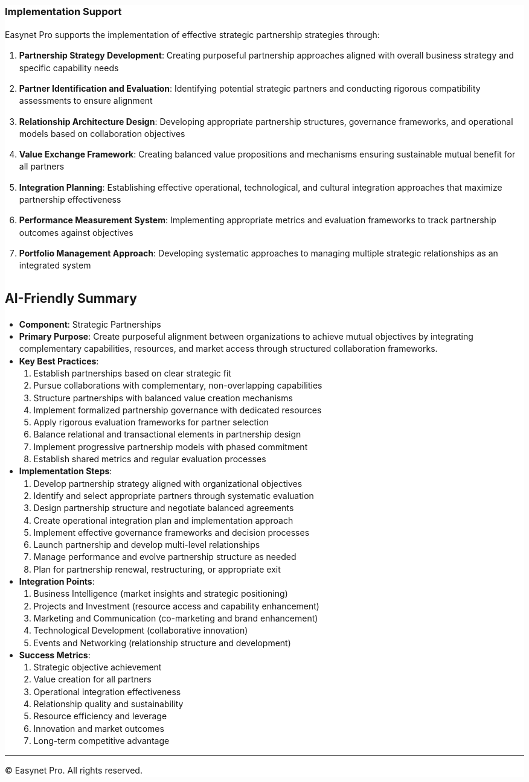 ### Implementation Support

Easynet Pro supports the implementation of effective strategic partnership strategies through:

1. **Partnership Strategy Development**: Creating purposeful partnership approaches aligned with overall business strategy and specific capability needs

2. **Partner Identification and Evaluation**: Identifying potential strategic partners and conducting rigorous compatibility assessments to ensure alignment

3. **Relationship Architecture Design**: Developing appropriate partnership structures, governance frameworks, and operational models based on collaboration objectives

4. **Value Exchange Framework**: Creating balanced value propositions and mechanisms ensuring sustainable mutual benefit for all partners

5. **Integration Planning**: Establishing effective operational, technological, and cultural integration approaches that maximize partnership effectiveness

6. **Performance Measurement System**: Implementing appropriate metrics and evaluation frameworks to track partnership outcomes against objectives

7. **Portfolio Management Approach**: Developing systematic approaches to managing multiple strategic relationships as an integrated system

## AI-Friendly Summary

- **Component**: Strategic Partnerships
- **Primary Purpose**: Create purposeful alignment between organizations to achieve mutual objectives by integrating complementary capabilities, resources, and market access through structured collaboration frameworks.
- **Key Best Practices**:
  1. Establish partnerships based on clear strategic fit
  2. Pursue collaborations with complementary, non-overlapping capabilities
  3. Structure partnerships with balanced value creation mechanisms
  4. Implement formalized partnership governance with dedicated resources
  5. Apply rigorous evaluation frameworks for partner selection
  6. Balance relational and transactional elements in partnership design
  7. Implement progressive partnership models with phased commitment
  8. Establish shared metrics and regular evaluation processes
- **Implementation Steps**:
  1. Develop partnership strategy aligned with organizational objectives
  2. Identify and select appropriate partners through systematic evaluation
  3. Design partnership structure and negotiate balanced agreements
  4. Create operational integration plan and implementation approach
  5. Implement effective governance frameworks and decision processes
  6. Launch partnership and develop multi-level relationships
  7. Manage performance and evolve partnership structure as needed
  8. Plan for partnership renewal, restructuring, or appropriate exit
- **Integration Points**:
  1. Business Intelligence (market insights and strategic positioning)
  2. Projects and Investment (resource access and capability enhancement)
  3. Marketing and Communication (co-marketing and brand enhancement)
  4. Technological Development (collaborative innovation)
  5. Events and Networking (relationship structure and development)
- **Success Metrics**:
  1. Strategic objective achievement
  2. Value creation for all partners
  3. Operational integration effectiveness
  4. Relationship quality and sustainability
  5. Resource efficiency and leverage
  6. Innovation and market outcomes
  7. Long-term competitive advantage

---

© Easynet Pro. All rights reserved.